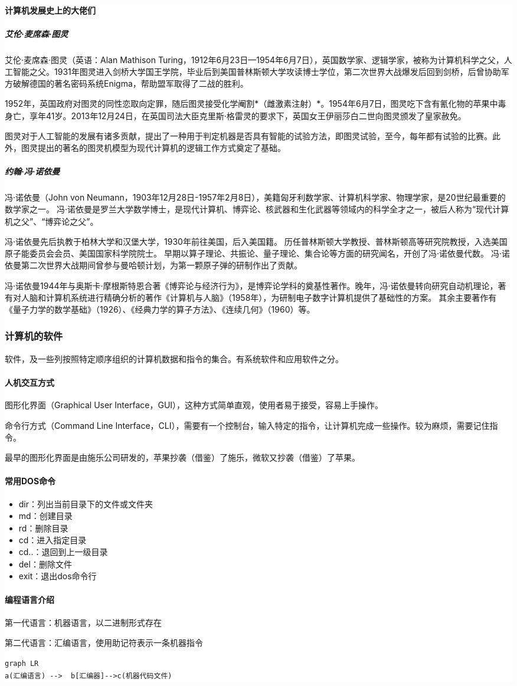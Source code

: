 

#### 计算机发展史上的大佬们

##### 艾伦·麦席森·图灵

艾伦·麦席森·图灵（英语：Alan Mathison Turing，1912年6月23日—1954年6月7日），英国数学家、逻辑学家，被称为计算机科学之父，人工智能之父。1931年图灵进入剑桥大学国王学院，毕业后到美国普林斯顿大学攻读博士学位，第二次世界大战爆发后回到剑桥，后曾协助军方破解德国的著名密码系统Enigma，帮助盟军取得了二战的胜利。

1952年，英国政府对图灵的同性恋取向定罪，随后图灵接受化学阉割*（雌激素注射）*。1954年6月7日，图灵吃下含有氰化物的苹果中毒身亡，享年41岁。2013年12月24日，在英国司法大臣克里斯·格雷灵的要求下，英国女王伊丽莎白二世向图灵颁发了皇家赦免。

图灵对于人工智能的发展有诸多贡献，提出了一种用于判定机器是否具有智能的试验方法，即图灵试验，至今，每年都有试验的比赛。此外，图灵提出的著名的图灵机模型为现代计算机的逻辑工作方式奠定了基础。

##### 约翰·冯·诺依曼

冯·诺依曼（John von Neumann，1903年12月28日-1957年2月8日），美籍匈牙利数学家、计算机科学家、物理学家，是20世纪最重要的数学家之一。 冯·诺依曼是罗兰大学数学博士，是现代计算机、博弈论、核武器和生化武器等领域内的科学全才之一，被后人称为“现代计算机之父”、“博弈论之父”。 

冯·诺依曼先后执教于柏林大学和汉堡大学，1930年前往美国，后入美国籍。 历任普林斯顿大学教授、普林斯顿高等研究院教授，入选美国原子能委员会会员、美国国家科学院院士。 早期以算子理论、共振论、量子理论、集合论等方面的研究闻名，开创了冯·诺依曼代数。 冯·诺依曼第二次世界大战期间曾参与曼哈顿计划，为第一颗原子弹的研制作出了贡献。 

冯·诺依曼1944年与奥斯卡·摩根斯特恩合著《博弈论与经济行为》，是博弈论学科的奠基性著作。晚年，冯·诺依曼转向研究自动机理论，著有对人脑和计算机系统进行精确分析的著作《计算机与人脑》（1958年），为研制电子数字计算机提供了基础性的方案。 其余主要著作有《量子力学的数学基础》（1926）、《经典力学的算子方法》、《连续几何》（1960）等。 



### 计算机的软件

软件，及一些列按照特定顺序组织的计算机数据和指令的集合。有系统软件和应用软件之分。



#### 人机交互方式

图形化界面（Graphical User Interface，GUI），这种方式简单直观，使用者易于接受，容易上手操作。

命令行方式（Command Line Interface，CLI），需要有一个控制台，输入特定的指令，让计算机完成一些操作。较为麻烦，需要记住指令。

最早的图形化界面是由施乐公司研发的，苹果抄袭（借鉴）了施乐，微软又抄袭（借鉴）了苹果。



#### 常用DOS命令

- dir：列出当前目录下的文件或文件夹
- md：创建目录
- rd：删除目录
- cd：进入指定目录
- cd..：退回到上一级目录
- del：删除文件
- exit：退出dos命令行



#### 编程语言介绍

第一代语言：机器语言，以二进制形式存在

第二代语言：汇编语言，使用助记符表示一条机器指令

```mermaid
graph LR
a(汇编语言) -->  b[汇编器]-->c(机器代码文件)
```
